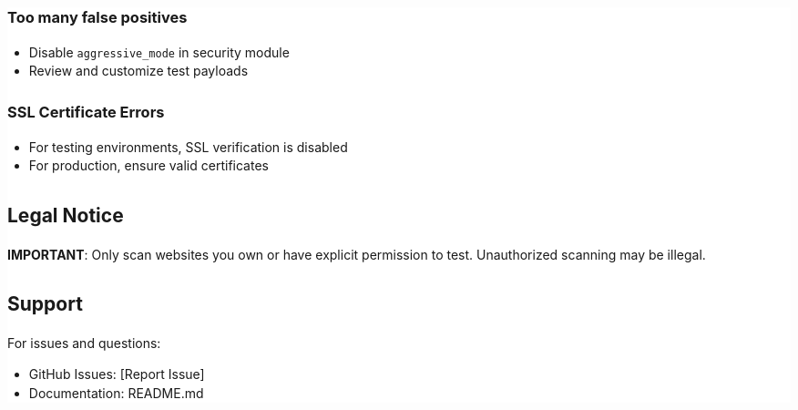 ### Too many false positives
- Disable `aggressive_mode` in security module
- Review and customize test payloads

### SSL Certificate Errors
- For testing environments, SSL verification is disabled
- For production, ensure valid certificates

## Legal Notice

**IMPORTANT**: Only scan websites you own or have explicit permission to test. Unauthorized scanning may be illegal.

## Support

For issues and questions:
- GitHub Issues: [Report Issue]
- Documentation: README.md
